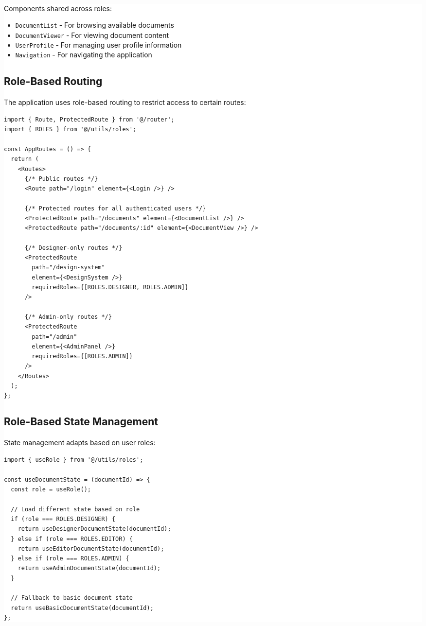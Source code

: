 Components shared across roles:

- `DocumentList` - For browsing available documents
- `DocumentViewer` - For viewing document content
- `UserProfile` - For managing user profile information
- `Navigation` - For navigating the application

## Role-Based Routing

The application uses role-based routing to restrict access to certain routes:

```tsx
import { Route, ProtectedRoute } from '@/router';
import { ROLES } from '@/utils/roles';

const AppRoutes = () => {
  return (
    <Routes>
      {/* Public routes */}
      <Route path="/login" element={<Login />} />
      
      {/* Protected routes for all authenticated users */}
      <ProtectedRoute path="/documents" element={<DocumentList />} />
      <ProtectedRoute path="/documents/:id" element={<DocumentView />} />
      
      {/* Designer-only routes */}
      <ProtectedRoute 
        path="/design-system" 
        element={<DesignSystem />} 
        requiredRoles={[ROLES.DESIGNER, ROLES.ADMIN]}
      />
      
      {/* Admin-only routes */}
      <ProtectedRoute 
        path="/admin" 
        element={<AdminPanel />} 
        requiredRoles={[ROLES.ADMIN]}
      />
    </Routes>
  );
};
```

## Role-Based State Management

State management adapts based on user roles:

```tsx
import { useRole } from '@/utils/roles';

const useDocumentState = (documentId) => {
  const role = useRole();
  
  // Load different state based on role
  if (role === ROLES.DESIGNER) {
    return useDesignerDocumentState(documentId);
  } else if (role === ROLES.EDITOR) {
    return useEditorDocumentState(documentId);
  } else if (role === ROLES.ADMIN) {
    return useAdminDocumentState(documentId);
  }
  
  // Fallback to basic document state
  return useBasicDocumentState(documentId);
};
```